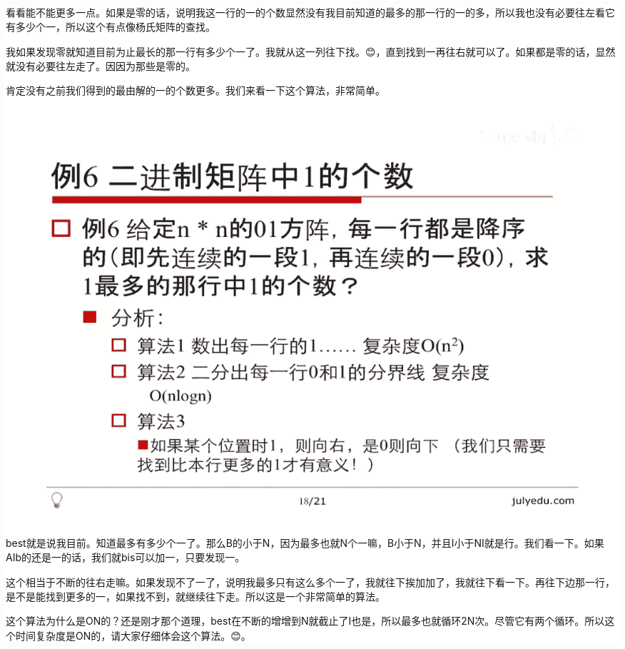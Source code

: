 看看能不能更多一点。如果是零的话，说明我这一行的一的个数显然没有我目前知道的最多的那一行的一的多，所以我也没有必要往左看它有多少个一，所以这个有点像杨氏矩阵的查找。

我如果发现零就知道目前为止最长的那一行有多少个一了。我就从这一列往下找。😊，直到找到一再往右就可以了。如果都是零的话，显然就没有必要往左走了。因因为那些是零的。

肯定没有之前我们得到的最由解的一的个数更多。我们来看一下这个算法，非常简单。

![](img/4798698d5b52b96a8fa7e652d1c3b14c_15.png)

best就是说我目前。知道最多有多少个一了。那么B的小于N，因为最多也就N个一嘛，B小于N，并且I小于NI就是行。我们看一下。如果AIb的还是一的话，我们就bis可以加一，只要发现一。

这个相当于不断的往右走嘛。如果发现不了一了，说明我最多只有这么多个一了，我就往下挨加加了，我就往下看一下。再往下边那一行，是不是能找到更多的一，如果找不到，就继续往下走。所以这是一个非常简单的算法。

这个算法为什么是ON的？还是刚才那个道理，best在不断的增增到N就截止了I也是，所以最多也就循环2N次。尽管它有两个循环。所以这个时间复杂度是ON的，请大家仔细体会这个算法。😊。


